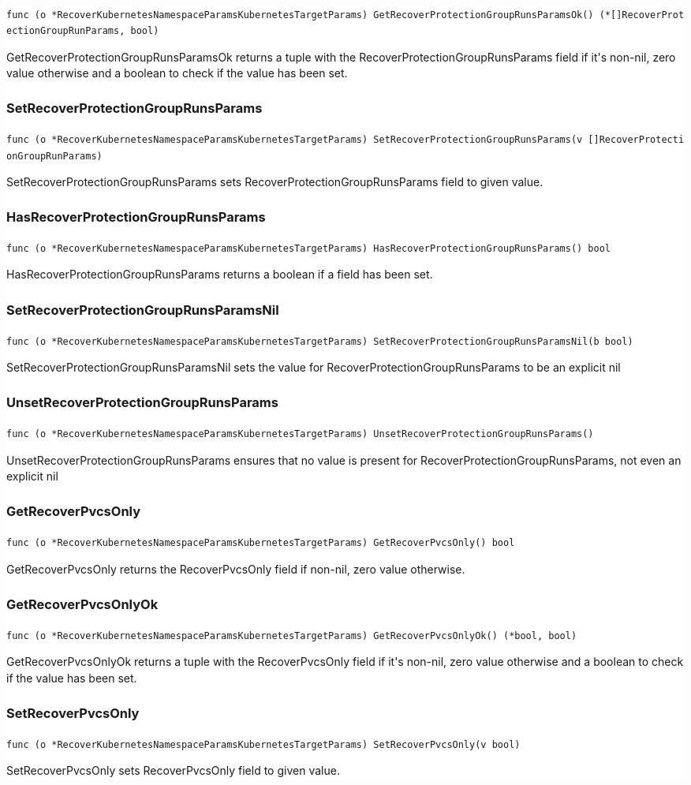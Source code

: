 `func (o *RecoverKubernetesNamespaceParamsKubernetesTargetParams) GetRecoverProtectionGroupRunsParamsOk() (*[]RecoverProtectionGroupRunParams, bool)`

GetRecoverProtectionGroupRunsParamsOk returns a tuple with the RecoverProtectionGroupRunsParams field if it's non-nil, zero value otherwise
and a boolean to check if the value has been set.

### SetRecoverProtectionGroupRunsParams

`func (o *RecoverKubernetesNamespaceParamsKubernetesTargetParams) SetRecoverProtectionGroupRunsParams(v []RecoverProtectionGroupRunParams)`

SetRecoverProtectionGroupRunsParams sets RecoverProtectionGroupRunsParams field to given value.

### HasRecoverProtectionGroupRunsParams

`func (o *RecoverKubernetesNamespaceParamsKubernetesTargetParams) HasRecoverProtectionGroupRunsParams() bool`

HasRecoverProtectionGroupRunsParams returns a boolean if a field has been set.

### SetRecoverProtectionGroupRunsParamsNil

`func (o *RecoverKubernetesNamespaceParamsKubernetesTargetParams) SetRecoverProtectionGroupRunsParamsNil(b bool)`

 SetRecoverProtectionGroupRunsParamsNil sets the value for RecoverProtectionGroupRunsParams to be an explicit nil

### UnsetRecoverProtectionGroupRunsParams
`func (o *RecoverKubernetesNamespaceParamsKubernetesTargetParams) UnsetRecoverProtectionGroupRunsParams()`

UnsetRecoverProtectionGroupRunsParams ensures that no value is present for RecoverProtectionGroupRunsParams, not even an explicit nil
### GetRecoverPvcsOnly

`func (o *RecoverKubernetesNamespaceParamsKubernetesTargetParams) GetRecoverPvcsOnly() bool`

GetRecoverPvcsOnly returns the RecoverPvcsOnly field if non-nil, zero value otherwise.

### GetRecoverPvcsOnlyOk

`func (o *RecoverKubernetesNamespaceParamsKubernetesTargetParams) GetRecoverPvcsOnlyOk() (*bool, bool)`

GetRecoverPvcsOnlyOk returns a tuple with the RecoverPvcsOnly field if it's non-nil, zero value otherwise
and a boolean to check if the value has been set.

### SetRecoverPvcsOnly

`func (o *RecoverKubernetesNamespaceParamsKubernetesTargetParams) SetRecoverPvcsOnly(v bool)`

SetRecoverPvcsOnly sets RecoverPvcsOnly field to given value.
